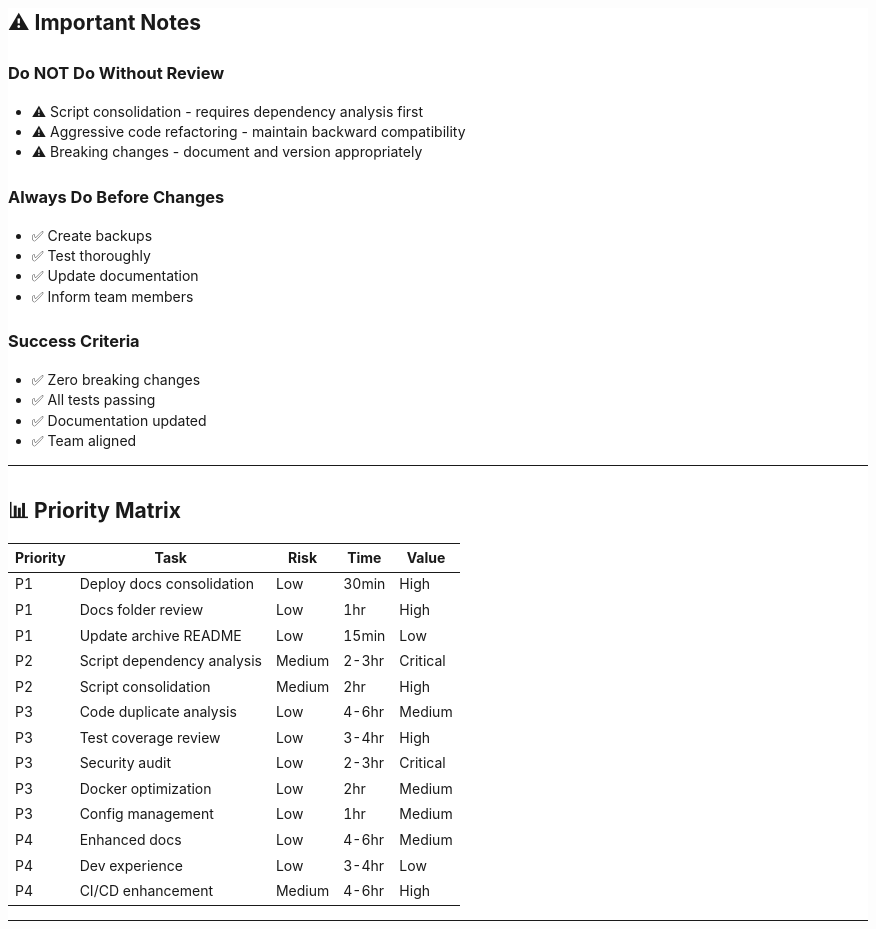 ## ⚠️ Important Notes

### Do NOT Do Without Review
- ⚠️ Script consolidation - requires dependency analysis first
- ⚠️ Aggressive code refactoring - maintain backward compatibility
- ⚠️ Breaking changes - document and version appropriately

### Always Do Before Changes
- ✅ Create backups
- ✅ Test thoroughly
- ✅ Update documentation
- ✅ Inform team members

### Success Criteria
- ✅ Zero breaking changes
- ✅ All tests passing
- ✅ Documentation updated
- ✅ Team aligned

---

## 📊 Priority Matrix

| Priority | Task | Risk | Time | Value |
|----------|------|------|------|-------|
| P1 | Deploy docs consolidation | Low | 30min | High |
| P1 | Docs folder review | Low | 1hr | High |
| P1 | Update archive README | Low | 15min | Low |
| P2 | Script dependency analysis | Medium | 2-3hr | Critical |
| P2 | Script consolidation | Medium | 2hr | High |
| P3 | Code duplicate analysis | Low | 4-6hr | Medium |
| P3 | Test coverage review | Low | 3-4hr | High |
| P3 | Security audit | Low | 2-3hr | Critical |
| P3 | Docker optimization | Low | 2hr | Medium |
| P3 | Config management | Low | 1hr | Medium |
| P4 | Enhanced docs | Low | 4-6hr | Medium |
| P4 | Dev experience | Low | 3-4hr | Low |
| P4 | CI/CD enhancement | Medium | 4-6hr | High |

---
